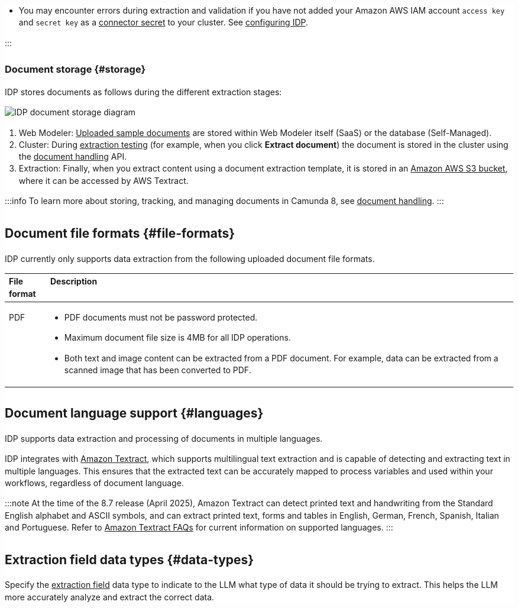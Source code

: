 - You may encounter errors during extraction and validation if you have not added your Amazon AWS IAM account `access key` and `secret key` as a [connector secret](/components/console/manage-clusters/manage-secrets.md) to your cluster. See [configuring IDP](idp-configuration.md).

:::

### Document storage {#storage}

IDP stores documents as follows during the different extraction stages:

<img src={IdpDocumentStorageImg} alt="IDP document storage diagram" class="img-noborder img-800"/>

1. Web Modeler: [Uploaded sample documents](idp-unstructured-extraction.md#upload-documents) are stored within Web Modeler itself (SaaS) or the database (Self-Managed).
1. Cluster: During [extraction testing](idp-unstructured-extraction.md#extract-fields) (for example, when you click **Extract document**) the document is stored in the cluster using the [document handling](/components/document-handling/getting-started.md) API.
1. Extraction: Finally, when you extract content using a document extraction template, it is stored in an [Amazon AWS S3 bucket](idp-configuration.md#prerequisites), where it can be accessed by AWS Textract.

:::info
To learn more about storing, tracking, and managing documents in Camunda 8, see [document handling](/components/document-handling/getting-started.md).
:::

## Document file formats {#file-formats}

IDP currently only supports data extraction from the following uploaded document file formats.

| File format | Description                                                                                                                                                                                                                                                                                                              |
| :---------- | :----------------------------------------------------------------------------------------------------------------------------------------------------------------------------------------------------------------------------------------------------------------------------------------------------------------------- |
| <p>PDF</p>  | <p><ul><li>PDF documents must not be password protected.</li><li><p>Maximum document file size is 4MB for all IDP operations.</p></li><li><p>Both text and image content can be extracted from a PDF document. For example, data can be extracted from a scanned image that has been converted to PDF.</p></li></ul></p> |

## Document language support {#languages}

IDP supports data extraction and processing of documents in multiple languages.

IDP integrates with [Amazon Textract](/components/connectors/out-of-the-box-connectors/amazon-textract.md), which supports multilingual text extraction and is capable of detecting and extracting text in multiple languages. This ensures that the extracted text can be accurately mapped to process variables and used within your workflows, regardless of document language.

:::note
At the time of the 8.7 release (April 2025), Amazon Textract can detect printed text and handwriting from the Standard English alphabet and ASCII symbols, and can extract printed text, forms and tables in English, German, French, Spanish, Italian and Portuguese. Refer to [Amazon Textract FAQs](https://aws.amazon.com/textract/faqs/) for current information on supported languages.
:::

## Extraction field data types {#data-types}

Specify the [extraction field](idp-key-concepts.md#extraction-fields) data type to indicate to the LLM what type of data it should be trying to extract. This helps the LLM more accurately analyze and extract the correct data.

